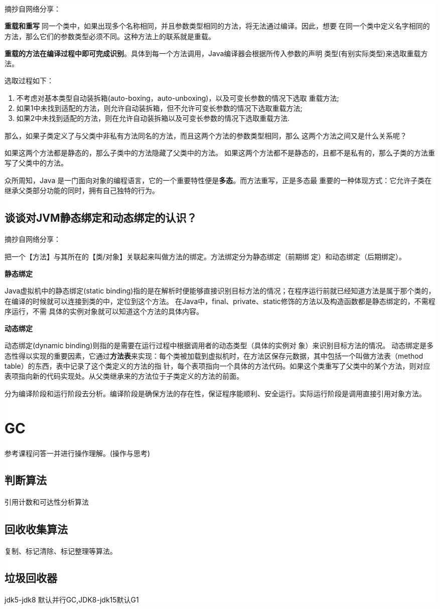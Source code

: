 摘抄自网络分享：

**重载和重写** 
	同一个类中，如果出现多个名称相同，并且参数类型相同的方法，将无法通过编译。因此，想要 在同一个类中定义名字相同的方法，那么它们的参数类型必须不同。这种方法上的联系就是重载。

**重载的方法在编译过程中即可完成识别**。具体到每一个方法调用，Java编译器会根据所传入参数的声明 类型(有别实际类型)来选取重载方法。 

选取过程如下： 

1. 不考虑对基本类型自动装拆箱(auto-boxing，auto-unboxing)，以及可变长参数的情况下选取 重载方法;
2.  如果1中未找到适配的方法，则允许自动装拆箱，但不允许可变长参数的情况下选取重载方法; 
3. 如果2中未找到适配的方法，则在允许自动装拆箱以及可变长参数的情况下选取重载方法. 

 那么，如果子类定义了与父类中非私有方法同名的方法，而且这两个方法的参数类型相同，那么 这两个方法之间又是什么关系呢？

 如果这两个方法都是静态的，那么子类中的方法隐藏了父类中的方法。 如果这两个方法都不是静态的，且都不是私有的，那么子类的方法重写了父类中的方法。 

众所周知，Java 是一门面向对象的编程语言，它的一个重要特性便是**多态**。而方法重写，正是多态最 重要的一种体现方式：它允许子类在继承父类部分功能的同时，拥有自己独特的行为。

## 谈谈对JVM静态绑定和动态绑定的认识？

摘抄自网络分享：

把一个【方法】与其所在的【类/对象】关联起来叫做方法的绑定。方法绑定分为静态绑定（前期绑 定）和动态绑定（后期绑定）。

**静态绑定**

Java虚拟机中的静态绑定(static binding)指的是在解析时便能够直接识别目标方法的情况；在程序运行前就已经知道方法是属于那个类的，在编译的时候就可以连接到类的中，定位到这个方法。 在Java中，final、private、static修饰的方法以及构造函数都是静态绑定的，不需程序运行，不需 具体的实例对象就可以知道这个方法的具体内容。

**动态绑定** 

 动态绑定(dynamic binding)则指的是需要在运行过程中根据调用者的动态类型（具体的实例对 象）来识别目标方法的情况。 动态绑定是多态性得以实现的重要因素，它通过**方法表**来实现：每个类被加载到虚拟机时，在方法区保存元数据，其中包括一个叫做方法表（method table）的东西，表中记录了这个类定义的方法的指 针，每个表项指向一个具体的方法代码。如果这个类重写了父类中的某个方法，则对应表项指向新的代码实现处。从父类继承来的方法位于子类定义的方法的前面。

分为编译阶段和运行阶段去分析。编译阶段是确保方法的存在性，保证程序能顺利、安全运行。实际运行阶段是调用直接引用对象方法。

# GC

参考课程问答一并进行操作理解。(操作与思考)

## 判断算法

引用计数和可达性分析算法

## 回收收集算法

复制、标记清除、标记整理等算法。

## 垃圾回收器

jdk5-jdk8 默认并行GC,JDK8-jdk15默认G1

